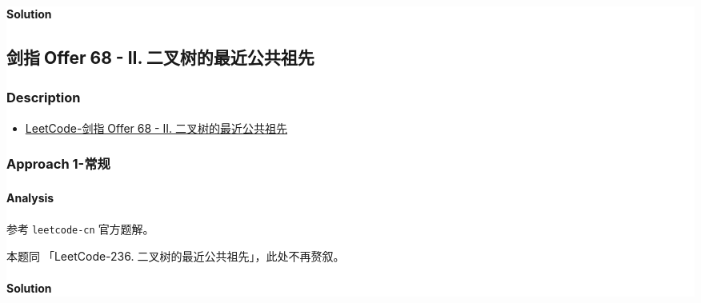 
#### Solution




## 剑指 Offer 68 - II. 二叉树的最近公共祖先
### Description
* [LeetCode-剑指 Offer 68 - II. 二叉树的最近公共祖先](https://leetcode-cn.com/problems/er-cha-shu-de-zui-jin-gong-gong-zu-xian-lcof/)

### Approach 1-常规
#### Analysis

参考 `leetcode-cn` 官方题解。


本题同 「LeetCode-236. 二叉树的最近公共祖先」，此处不再赘叙。


#### Solution

